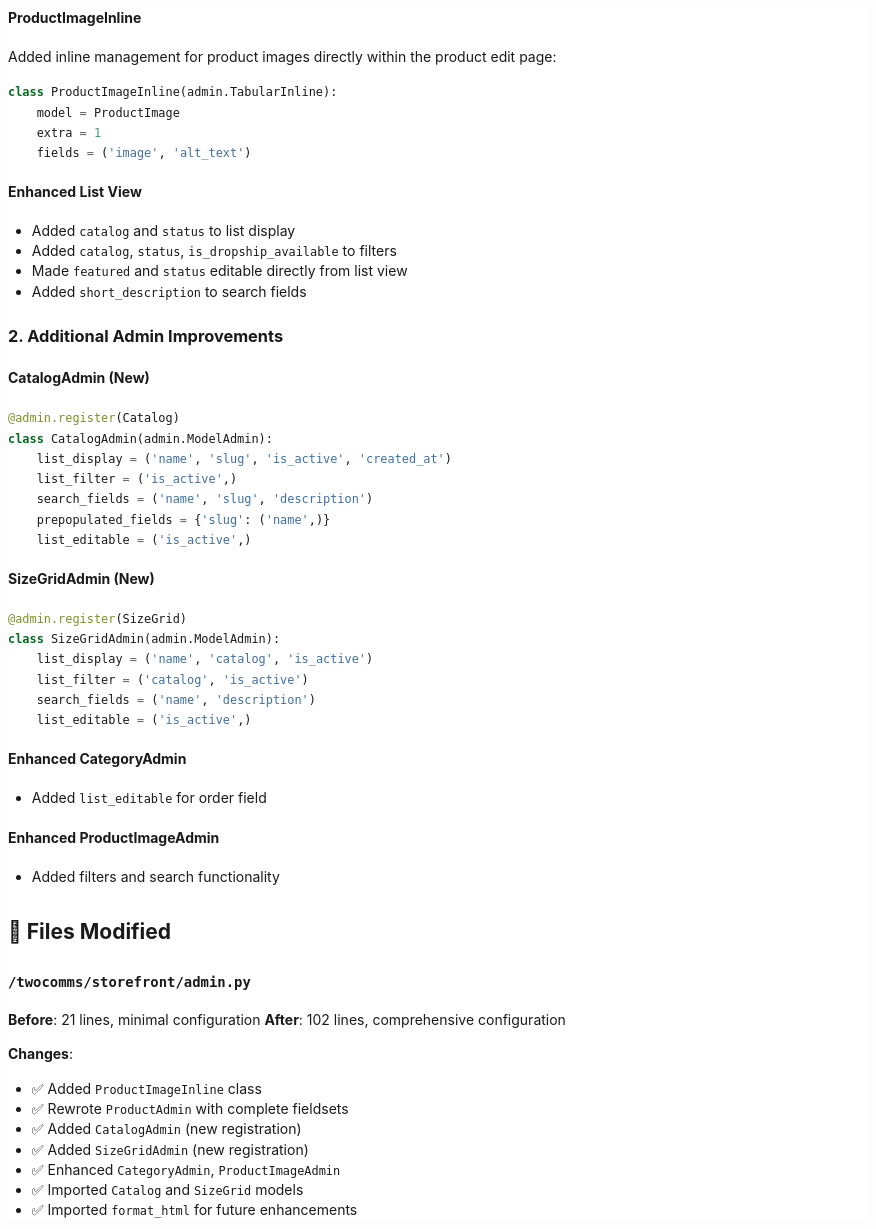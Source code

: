 #### **ProductImageInline**
Added inline management for product images directly within the product edit page:
```python
class ProductImageInline(admin.TabularInline):
    model = ProductImage
    extra = 1
    fields = ('image', 'alt_text')
```

#### **Enhanced List View**
- Added `catalog` and `status` to list display
- Added `catalog`, `status`, `is_dropship_available` to filters
- Made `featured` and `status` editable directly from list view
- Added `short_description` to search fields

### 2. Additional Admin Improvements

#### **CatalogAdmin** (New)
```python
@admin.register(Catalog)
class CatalogAdmin(admin.ModelAdmin):
    list_display = ('name', 'slug', 'is_active', 'created_at')
    list_filter = ('is_active',)
    search_fields = ('name', 'slug', 'description')
    prepopulated_fields = {'slug': ('name',)}
    list_editable = ('is_active',)
```

#### **SizeGridAdmin** (New)
```python
@admin.register(SizeGrid)
class SizeGridAdmin(admin.ModelAdmin):
    list_display = ('name', 'catalog', 'is_active')
    list_filter = ('catalog', 'is_active')
    search_fields = ('name', 'description')
    list_editable = ('is_active',)
```

#### **Enhanced CategoryAdmin**
- Added `list_editable` for order field

#### **Enhanced ProductImageAdmin**
- Added filters and search functionality

## 📝 Files Modified

### `/twocomms/storefront/admin.py`
**Before**: 21 lines, minimal configuration
**After**: 102 lines, comprehensive configuration

**Changes**:
- ✅ Added `ProductImageInline` class
- ✅ Rewrote `ProductAdmin` with complete fieldsets
- ✅ Added `CatalogAdmin` (new registration)
- ✅ Added `SizeGridAdmin` (new registration)
- ✅ Enhanced `CategoryAdmin`, `ProductImageAdmin`
- ✅ Imported `Catalog` and `SizeGrid` models
- ✅ Imported `format_html` for future enhancements

